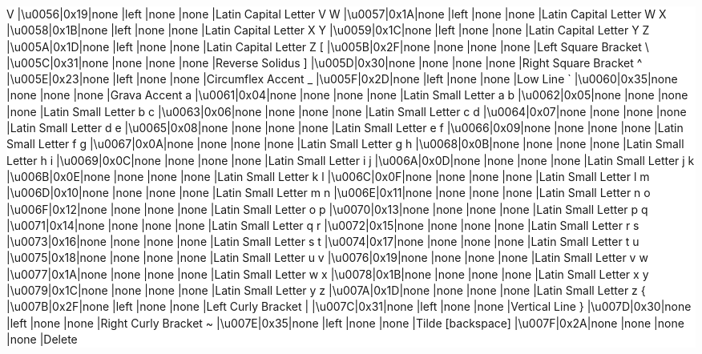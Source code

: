 V           |\u0056|0x19|none |left |none |none |Latin Capital Letter V
W           |\u0057|0x1A|none |left |none |none |Latin Capital Letter W
X           |\u0058|0x1B|none |left |none |none |Latin Capital Letter X
Y           |\u0059|0x1C|none |left |none |none |Latin Capital Letter Y
Z           |\u005A|0x1D|none |left |none |none |Latin Capital Letter Z
[           |\u005B|0x2F|none |none |none |none |Left Square Bracket
\\          |\u005C|0x31|none |none |none |none |Reverse Solidus
]           |\u005D|0x30|none |none |none |none |Right Square Bracket
^           |\u005E|0x23|none |left |none |none |Circumflex Accent
_           |\u005F|0x2D|none |left |none |none |Low Line
`           |\u0060|0x35|none |none |none |none |Grava Accent
a           |\u0061|0x04|none |none |none |none |Latin Small Letter a
b           |\u0062|0x05|none |none |none |none |Latin Small Letter b
c           |\u0063|0x06|none |none |none |none |Latin Small Letter c
d           |\u0064|0x07|none |none |none |none |Latin Small Letter d
e           |\u0065|0x08|none |none |none |none |Latin Small Letter e
f           |\u0066|0x09|none |none |none |none |Latin Small Letter f
g           |\u0067|0x0A|none |none |none |none |Latin Small Letter g
h           |\u0068|0x0B|none |none |none |none |Latin Small Letter h
i           |\u0069|0x0C|none |none |none |none |Latin Small Letter i
j           |\u006A|0x0D|none |none |none |none |Latin Small Letter j
k           |\u006B|0x0E|none |none |none |none |Latin Small Letter k
l           |\u006C|0x0F|none |none |none |none |Latin Small Letter l
m           |\u006D|0x10|none |none |none |none |Latin Small Letter m
n           |\u006E|0x11|none |none |none |none |Latin Small Letter n
o           |\u006F|0x12|none |none |none |none |Latin Small Letter o
p           |\u0070|0x13|none |none |none |none |Latin Small Letter p
q           |\u0071|0x14|none |none |none |none |Latin Small Letter q
r           |\u0072|0x15|none |none |none |none |Latin Small Letter r
s           |\u0073|0x16|none |none |none |none |Latin Small Letter s
t           |\u0074|0x17|none |none |none |none |Latin Small Letter t
u           |\u0075|0x18|none |none |none |none |Latin Small Letter u
v           |\u0076|0x19|none |none |none |none |Latin Small Letter v
w           |\u0077|0x1A|none |none |none |none |Latin Small Letter w
x           |\u0078|0x1B|none |none |none |none |Latin Small Letter x
y           |\u0079|0x1C|none |none |none |none |Latin Small Letter y
z           |\u007A|0x1D|none |none |none |none |Latin Small Letter z
{           |\u007B|0x2F|none |left |none |none |Left Curly Bracket
\|          |\u007C|0x31|none |left |none |none |Vertical Line
}           |\u007D|0x30|none |left |none |none |Right Curly Bracket
~           |\u007E|0x35|none |left |none |none |Tilde
[backspace] |\u007F|0x2A|none |none |none |none |Delete